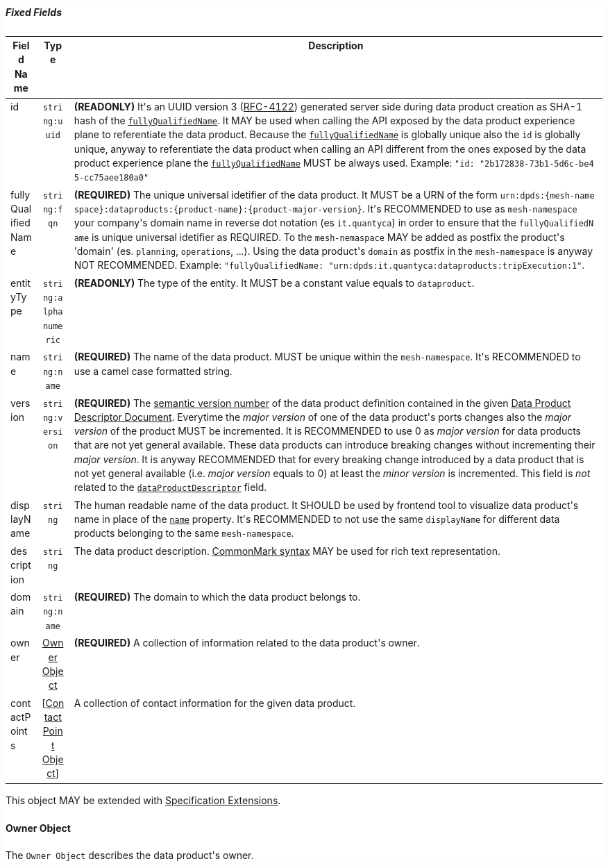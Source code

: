 ##### Fixed Fields

Field Name | Type | Description
---|:---:|---
<a name="infoId"></a>id | `string:uuid` | **(READONLY)** It's an UUID version 3 ([RFC-4122](https://www.rfc-editor.org/rfc/rfc4122.html#section-4.3)) generated server side during data product creation as SHA-1 hash of the [`fullyQualifiedName`](#dpdsFullyQualifiedName). It MAY be used  when calling the API exposed by the data product experience plane to referentiate the data product. Because the [`fullyQualifiedName`](#dpdsFullyQualifiedName) is globally unique also the `id` is globally unique, anyway to referentiate the data product when calling an API different from the ones exposed by the data product experience plane the [`fullyQualifiedName`](#dpdsFullyQualifiedName) MUST be always used. Example: `"id: "2b172838-73b1-5d6c-be45-cc75aee180a0"`
<a name="infoFullyQualifiedName"></a>fullyQualifiedName | `string:fqn` | **(REQUIRED)** The unique universal idetifier of the data product. It MUST be a URN of the form `urn:dpds:{mesh-namespace}:dataproducts:{product-name}:{product-major-version}`.  It's RECOMMENDED to use as `mesh-namespace` your company's domain name in reverse dot notation (es `it.quantyca`) in order to ensure that the `fullyQualifiedName` is unique universal idetifier as REQUIRED. To the `mesh-nemaspace` MAY be added as postfix the product's 'domain' (es. `planning`, `operations`, ...). Using the data product's `domain` as postfix in the `mesh-namespace` is anyway NOT RECOMMENDED. Example: `"fullyQualifiedName: "urn:dpds:it.quantyca:dataproducts:tripExecution:1"`.
<a name="infoEntityType"></a>entityType | `string:alphanumeric` | **(READONLY)** The type of the entity. It MUST be a constant value equals to `dataproduct`.
<a name="infoName"></a>name | `string:name` | **(REQUIRED)** The name of the data product. MUST be unique within the `mesh-namespace`. It's RECOMMENDED to use a camel case formatted string.
<a name="infoVersion"></a>version | `string:version` | **(REQUIRED)** The [semantic version number](https://semver.org/spec/v2.0.0.html) of the data product definition contained in the given [Data Product Descriptor Document](#definitionsDpdsDocument). Everytime the *major version* of one of the data product's ports changes also the *major version* of the product MUST be incremented. It is RECOMMENDED to use 0 as *major version* for data products that are not yet general available. These data products can introduce breaking changes without incrementing their *major version*. It is anyway RECOMMENDED that for every breaking change introduced by a data product that is not yet general available (i.e. *major version* equals to 0) at least the *minor version* is incremented. This field is *not* related to the [`dataProductDescriptor`](#dpdsSpecVersion) field.
<a name="infoDisplayName"></a>displayName | `string` | The human readable name of the data product. It SHOULD be used by frontend tool to visualize data product's name in place of the [`name`](#dpdsName) property. It's RECOMMENDED to not use the same `displayName` for different data products belonging to the same `mesh-namespace`.
<a name="infoDescription"></a>description | `string` | The data product description. [CommonMark syntax](https://spec.commonmark.org/) MAY be used for rich text representation.
<a name="infoDomain"></a>domain | `string:name` | **(REQUIRED)** The domain to which the data product belongs to.
<a name="infoOwner"></a>owner | [Owner Object](#ownerObject) | **(REQUIRED)** A collection of information related to the data product's owner.
<a name="infoContactPoints"></a>contactPoints | \[[Contact Point Object](#contactPointObject)\] | A collection of contact information for the given data product.

This object MAY be extended with [Specification Extensions](#specificationExtensions).


#### <a name="ownerObject"></a>Owner Object

The `Owner Object` describes the data product's owner.

